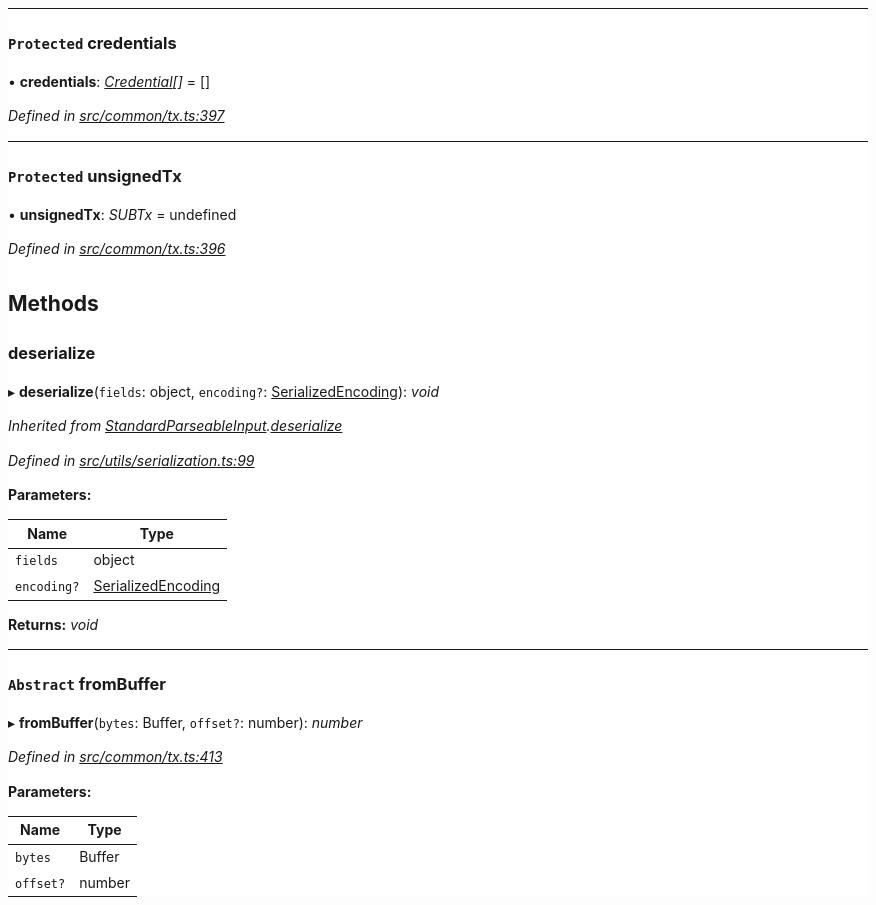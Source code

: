 ___

### `Protected` credentials

• **credentials**: *[Credential](common_signature.credential.md)[]* = []

*Defined in [src/common/tx.ts:397](https://github.com/chain4travel/caminojs/blob/ac57b5af/src/common/tx.ts#L397)*

___

### `Protected` unsignedTx

• **unsignedTx**: *SUBTx* = undefined

*Defined in [src/common/tx.ts:396](https://github.com/chain4travel/caminojs/blob/ac57b5af/src/common/tx.ts#L396)*

## Methods

###  deserialize

▸ **deserialize**(`fields`: object, `encoding?`: [SerializedEncoding](../modules/utils_serialization.md#serializedencoding)): *void*

*Inherited from [StandardParseableInput](common_inputs.standardparseableinput.md).[deserialize](common_inputs.standardparseableinput.md#deserialize)*

*Defined in [src/utils/serialization.ts:99](https://github.com/chain4travel/caminojs/blob/ac57b5af/src/utils/serialization.ts#L99)*

**Parameters:**

Name | Type |
------ | ------ |
`fields` | object |
`encoding?` | [SerializedEncoding](../modules/utils_serialization.md#serializedencoding) |

**Returns:** *void*

___

### `Abstract` fromBuffer

▸ **fromBuffer**(`bytes`: Buffer, `offset?`: number): *number*

*Defined in [src/common/tx.ts:413](https://github.com/chain4travel/caminojs/blob/ac57b5af/src/common/tx.ts#L413)*

**Parameters:**

Name | Type |
------ | ------ |
`bytes` | Buffer |
`offset?` | number |
